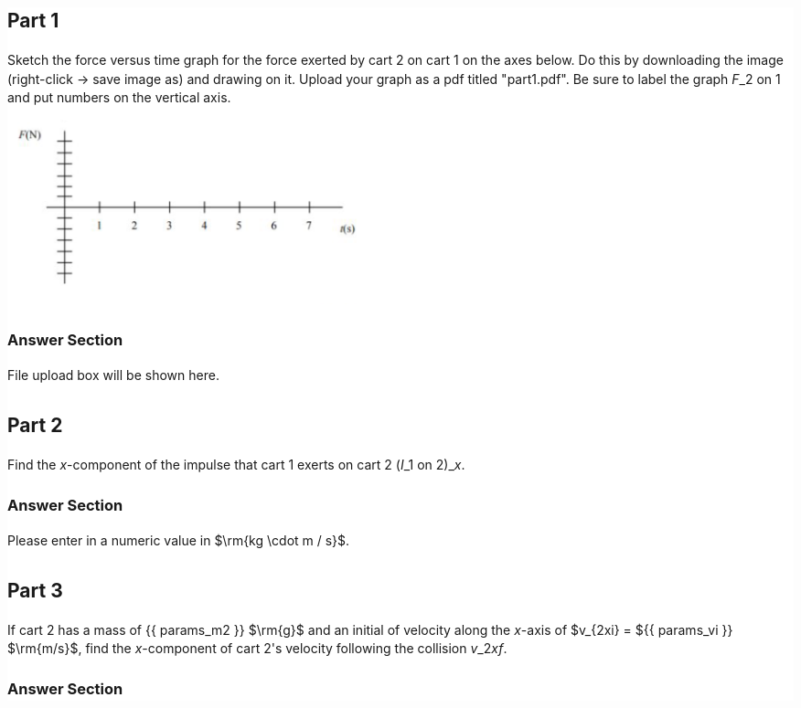 ## Part 1

Sketch the force versus time graph for the force exerted by cart 2 on cart 1 on the axes below.
Do this by downloading the image (right-click $\to$ save image as) and drawing on it.
Upload your graph as a pdf titled "part1.pdf". Be sure to label the graph $F\_{\text{2 on 1}}$ and put numbers on the vertical axis.

<img src="graph2.png" width=400 alt="Axes for a force versus time graph. The vertical axis is labelled force in newtons, but no numerical values have been labelled. The horizontal axis is labelled time in seconds, with 0 seconds at the origin and each tick mark denoting a 1 second interval.">

### Answer Section

File upload box will be shown here.

## Part 2

Find the $x$-component of the impulse that cart 1 exerts on cart 2 $(I\_{\text{1 on 2}})\_x$.

### Answer Section

Please enter in a numeric value in $\rm{kg \cdot m / s}$.

## Part 3

If cart 2 has a mass of {{ params_m2 }} $\rm{g}$ and an initial of velocity along the $x$-axis of $v\_{2xi} = ${{ params_vi }} $\rm{m/s}$, find the $x$-component of cart 2's velocity following the collision $v\_{2xf}$.

### Answer Section
